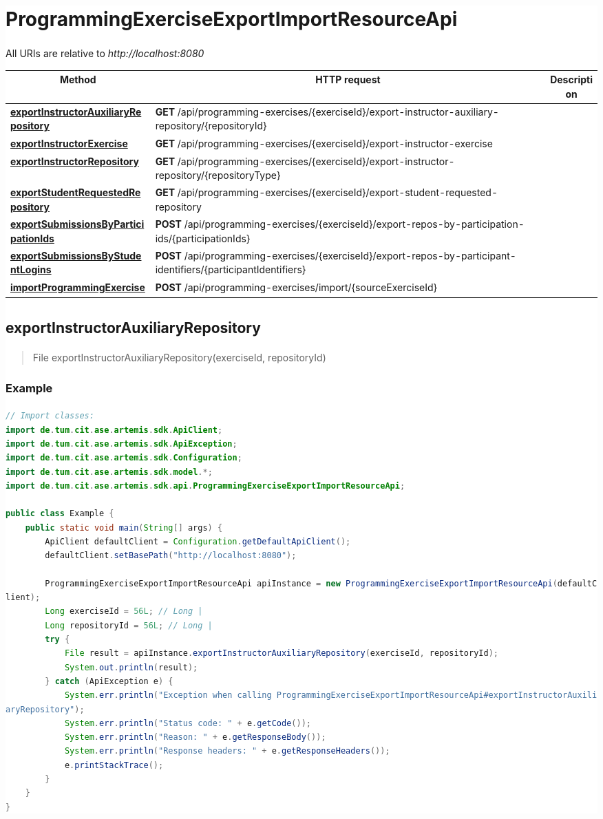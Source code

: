 # ProgrammingExerciseExportImportResourceApi

All URIs are relative to *http://localhost:8080*

| Method | HTTP request | Description |
|------------- | ------------- | -------------|
| [**exportInstructorAuxiliaryRepository**](ProgrammingExerciseExportImportResourceApi.md#exportInstructorAuxiliaryRepository) | **GET** /api/programming-exercises/{exerciseId}/export-instructor-auxiliary-repository/{repositoryId} |  |
| [**exportInstructorExercise**](ProgrammingExerciseExportImportResourceApi.md#exportInstructorExercise) | **GET** /api/programming-exercises/{exerciseId}/export-instructor-exercise |  |
| [**exportInstructorRepository**](ProgrammingExerciseExportImportResourceApi.md#exportInstructorRepository) | **GET** /api/programming-exercises/{exerciseId}/export-instructor-repository/{repositoryType} |  |
| [**exportStudentRequestedRepository**](ProgrammingExerciseExportImportResourceApi.md#exportStudentRequestedRepository) | **GET** /api/programming-exercises/{exerciseId}/export-student-requested-repository |  |
| [**exportSubmissionsByParticipationIds**](ProgrammingExerciseExportImportResourceApi.md#exportSubmissionsByParticipationIds) | **POST** /api/programming-exercises/{exerciseId}/export-repos-by-participation-ids/{participationIds} |  |
| [**exportSubmissionsByStudentLogins**](ProgrammingExerciseExportImportResourceApi.md#exportSubmissionsByStudentLogins) | **POST** /api/programming-exercises/{exerciseId}/export-repos-by-participant-identifiers/{participantIdentifiers} |  |
| [**importProgrammingExercise**](ProgrammingExerciseExportImportResourceApi.md#importProgrammingExercise) | **POST** /api/programming-exercises/import/{sourceExerciseId} |  |



## exportInstructorAuxiliaryRepository

> File exportInstructorAuxiliaryRepository(exerciseId, repositoryId)



### Example

```java
// Import classes:
import de.tum.cit.ase.artemis.sdk.ApiClient;
import de.tum.cit.ase.artemis.sdk.ApiException;
import de.tum.cit.ase.artemis.sdk.Configuration;
import de.tum.cit.ase.artemis.sdk.model.*;
import de.tum.cit.ase.artemis.sdk.api.ProgrammingExerciseExportImportResourceApi;

public class Example {
    public static void main(String[] args) {
        ApiClient defaultClient = Configuration.getDefaultApiClient();
        defaultClient.setBasePath("http://localhost:8080");

        ProgrammingExerciseExportImportResourceApi apiInstance = new ProgrammingExerciseExportImportResourceApi(defaultClient);
        Long exerciseId = 56L; // Long | 
        Long repositoryId = 56L; // Long | 
        try {
            File result = apiInstance.exportInstructorAuxiliaryRepository(exerciseId, repositoryId);
            System.out.println(result);
        } catch (ApiException e) {
            System.err.println("Exception when calling ProgrammingExerciseExportImportResourceApi#exportInstructorAuxiliaryRepository");
            System.err.println("Status code: " + e.getCode());
            System.err.println("Reason: " + e.getResponseBody());
            System.err.println("Response headers: " + e.getResponseHeaders());
            e.printStackTrace();
        }
    }
}
```
